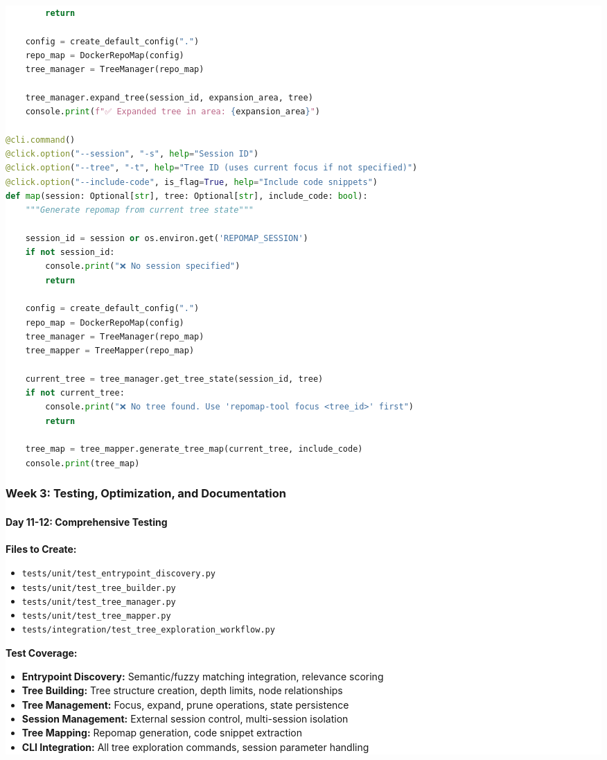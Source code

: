 ```python
        return
    
    config = create_default_config(".")
    repo_map = DockerRepoMap(config)
    tree_manager = TreeManager(repo_map)
    
    tree_manager.expand_tree(session_id, expansion_area, tree)
    console.print(f"✅ Expanded tree in area: {expansion_area}")

@cli.command()
@click.option("--session", "-s", help="Session ID")
@click.option("--tree", "-t", help="Tree ID (uses current focus if not specified)")
@click.option("--include-code", is_flag=True, help="Include code snippets")
def map(session: Optional[str], tree: Optional[str], include_code: bool):
    """Generate repomap from current tree state"""
    
    session_id = session or os.environ.get('REPOMAP_SESSION')
    if not session_id:
        console.print("❌ No session specified")
        return
    
    config = create_default_config(".")
    repo_map = DockerRepoMap(config)
    tree_manager = TreeManager(repo_map)
    tree_mapper = TreeMapper(repo_map)
    
    current_tree = tree_manager.get_tree_state(session_id, tree)
    if not current_tree:
        console.print("❌ No tree found. Use 'repomap-tool focus <tree_id>' first")
        return
    
    tree_map = tree_mapper.generate_tree_map(current_tree, include_code)
    console.print(tree_map)
```

### Week 3: Testing, Optimization, and Documentation

#### Day 11-12: Comprehensive Testing
**Files to Create:**
- `tests/unit/test_entrypoint_discovery.py`
- `tests/unit/test_tree_builder.py`
- `tests/unit/test_tree_manager.py`
- `tests/unit/test_tree_mapper.py`
- `tests/integration/test_tree_exploration_workflow.py`

**Test Coverage:**
- **Entrypoint Discovery:** Semantic/fuzzy matching integration, relevance scoring
- **Tree Building:** Tree structure creation, depth limits, node relationships
- **Tree Management:** Focus, expand, prune operations, state persistence
- **Session Management:** External session control, multi-session isolation
- **Tree Mapping:** Repomap generation, code snippet extraction
- **CLI Integration:** All tree exploration commands, session parameter handling
